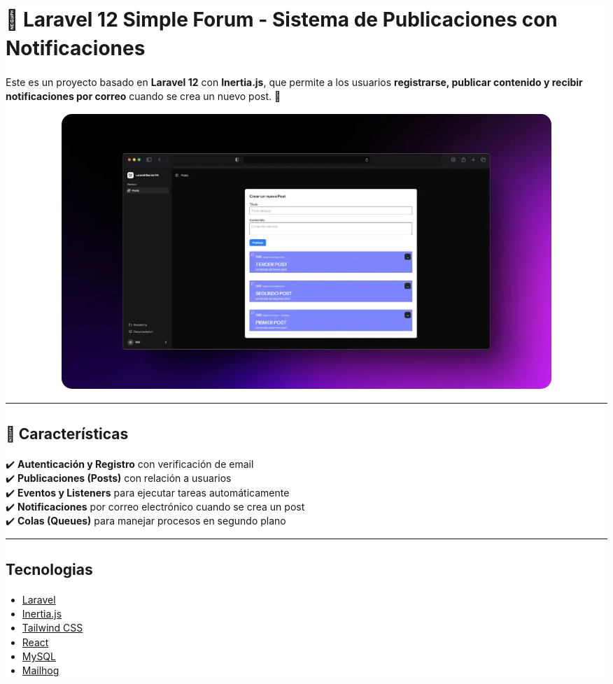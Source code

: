 # 📌 Laravel 12 Simple Forum - Sistema de Publicaciones con Notificaciones

Este es un proyecto basado en **Laravel 12** con **Inertia.js**, que permite a los usuarios **registrarse, publicar contenido y recibir notificaciones por correo** cuando se crea un nuevo post. 🚀  

<p align="center">
  <img src="docs/images/screenshot.webp" alt="Vista previa de la app" width="700" style="border-radius: 15px;"/>
</p>

---
## 🚀 Características  
✔️ **Autenticación y Registro** con verificación de email  
✔️ **Publicaciones (Posts)** con relación a usuarios  
✔️ **Eventos y Listeners** para ejecutar tareas automáticamente  
✔️ **Notificaciones** por correo electrónico cuando se crea un post  
✔️ **Colas (Queues)** para manejar procesos en segundo plano  

---
## Tecnologias

- [Laravel](https://laravel.com/)
- [Inertia.js](https://inertiajs.com/)
- [Tailwind CSS](https://tailwindcss.com/)
- [React](https://reactjs.org/)
- [MySQL](https://www.mysql.com/)
- [Mailhog](https://mailhog.io/)
